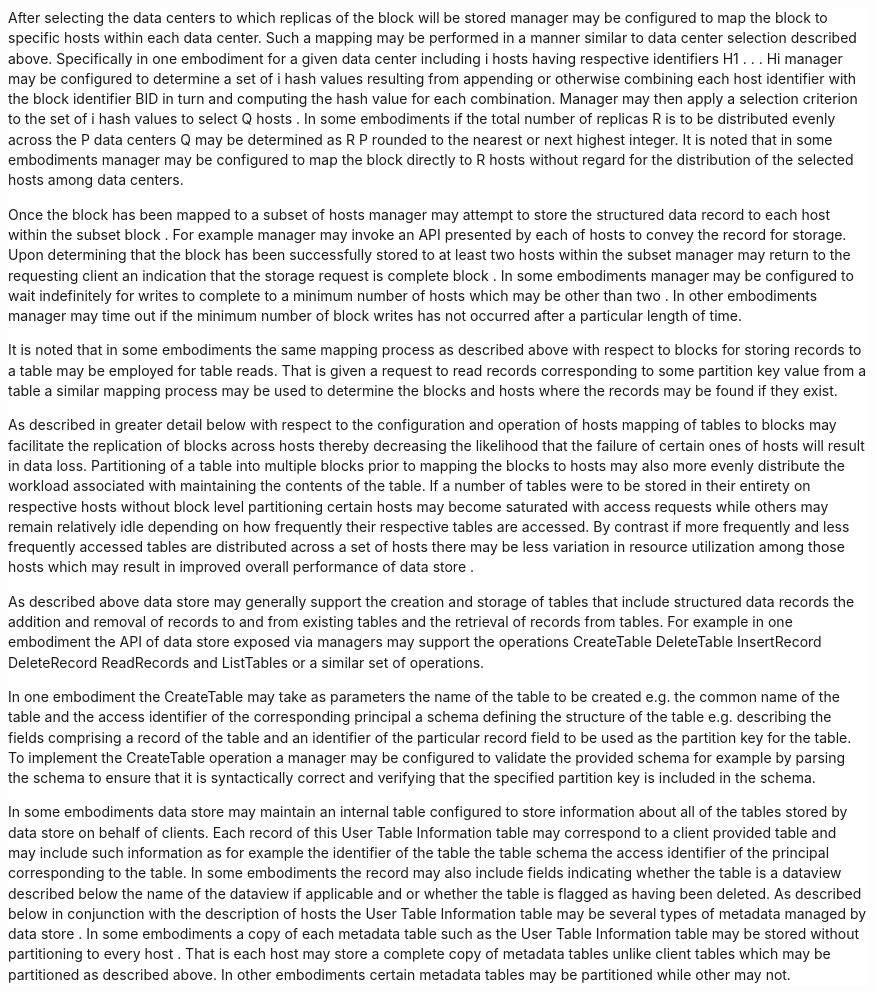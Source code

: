 After selecting the data centers to which replicas of the block will be stored manager may be configured to map the block to specific hosts within each data center. Such a mapping may be performed in a manner similar to data center selection described above. Specifically in one embodiment for a given data center including i hosts having respective identifiers H1 . . . Hi manager may be configured to determine a set of i hash values resulting from appending or otherwise combining each host identifier with the block identifier BID in turn and computing the hash value for each combination. Manager may then apply a selection criterion to the set of i hash values to select Q hosts . In some embodiments if the total number of replicas R is to be distributed evenly across the P data centers Q may be determined as R P rounded to the nearest or next highest integer. It is noted that in some embodiments manager may be configured to map the block directly to R hosts without regard for the distribution of the selected hosts among data centers.

Once the block has been mapped to a subset of hosts manager may attempt to store the structured data record to each host within the subset block . For example manager may invoke an API presented by each of hosts to convey the record for storage. Upon determining that the block has been successfully stored to at least two hosts within the subset manager may return to the requesting client an indication that the storage request is complete block . In some embodiments manager may be configured to wait indefinitely for writes to complete to a minimum number of hosts which may be other than two . In other embodiments manager may time out if the minimum number of block writes has not occurred after a particular length of time.

It is noted that in some embodiments the same mapping process as described above with respect to blocks for storing records to a table may be employed for table reads. That is given a request to read records corresponding to some partition key value from a table a similar mapping process may be used to determine the blocks and hosts where the records may be found if they exist.

As described in greater detail below with respect to the configuration and operation of hosts mapping of tables to blocks may facilitate the replication of blocks across hosts thereby decreasing the likelihood that the failure of certain ones of hosts will result in data loss. Partitioning of a table into multiple blocks prior to mapping the blocks to hosts may also more evenly distribute the workload associated with maintaining the contents of the table. If a number of tables were to be stored in their entirety on respective hosts without block level partitioning certain hosts may become saturated with access requests while others may remain relatively idle depending on how frequently their respective tables are accessed. By contrast if more frequently and less frequently accessed tables are distributed across a set of hosts there may be less variation in resource utilization among those hosts which may result in improved overall performance of data store .

As described above data store may generally support the creation and storage of tables that include structured data records the addition and removal of records to and from existing tables and the retrieval of records from tables. For example in one embodiment the API of data store exposed via managers may support the operations CreateTable DeleteTable InsertRecord DeleteRecord ReadRecords and ListTables or a similar set of operations.

In one embodiment the CreateTable may take as parameters the name of the table to be created e.g. the common name of the table and the access identifier of the corresponding principal a schema defining the structure of the table e.g. describing the fields comprising a record of the table and an identifier of the particular record field to be used as the partition key for the table. To implement the CreateTable operation a manager may be configured to validate the provided schema for example by parsing the schema to ensure that it is syntactically correct and verifying that the specified partition key is included in the schema.

In some embodiments data store may maintain an internal table configured to store information about all of the tables stored by data store on behalf of clients. Each record of this User Table Information table may correspond to a client provided table and may include such information as for example the identifier of the table the table schema the access identifier of the principal corresponding to the table. In some embodiments the record may also include fields indicating whether the table is a dataview described below the name of the dataview if applicable and or whether the table is flagged as having been deleted. As described below in conjunction with the description of hosts the User Table Information table may be several types of metadata managed by data store . In some embodiments a copy of each metadata table such as the User Table Information table may be stored without partitioning to every host . That is each host may store a complete copy of metadata tables unlike client tables which may be partitioned as described above. In other embodiments certain metadata tables may be partitioned while other may not.
